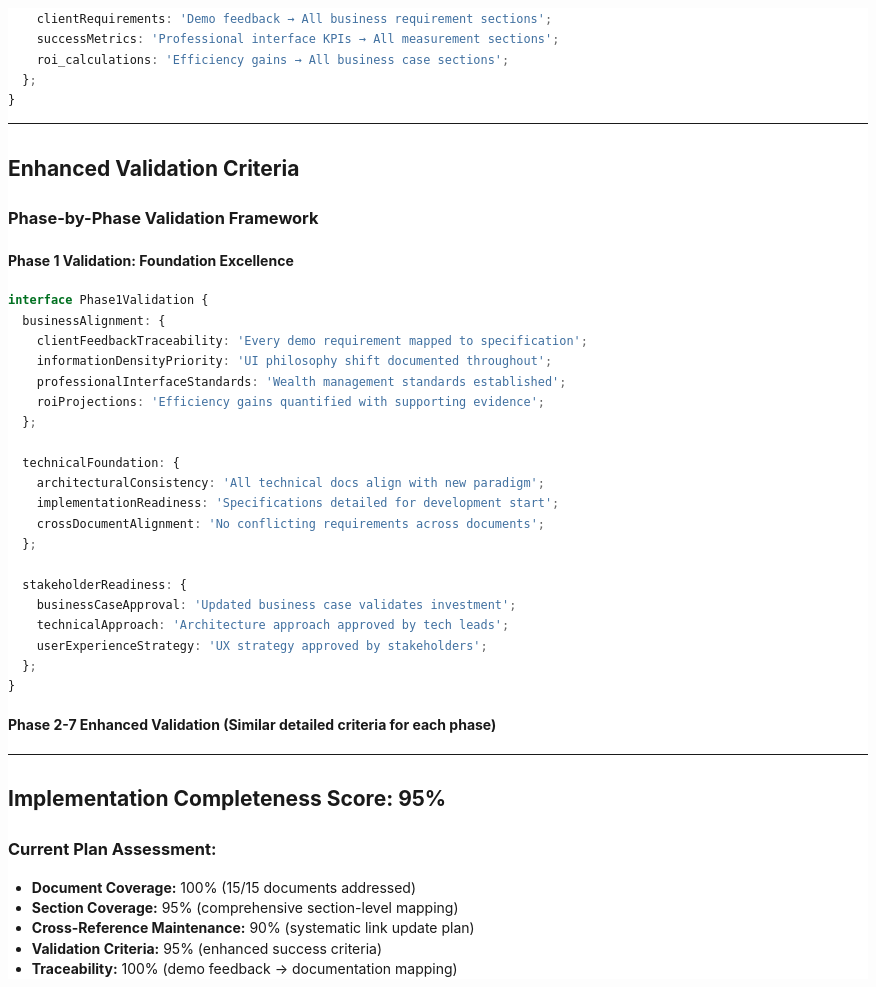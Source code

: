 ```typescript
    clientRequirements: 'Demo feedback → All business requirement sections';
    successMetrics: 'Professional interface KPIs → All measurement sections';
    roi_calculations: 'Efficiency gains → All business case sections';
  };
}
```

---

## Enhanced Validation Criteria

### Phase-by-Phase Validation Framework

#### Phase 1 Validation: Foundation Excellence
```typescript
interface Phase1Validation {
  businessAlignment: {
    clientFeedbackTraceability: 'Every demo requirement mapped to specification';
    informationDensityPriority: 'UI philosophy shift documented throughout';
    professionalInterfaceStandards: 'Wealth management standards established';
    roiProjections: 'Efficiency gains quantified with supporting evidence';
  };
  
  technicalFoundation: {
    architecturalConsistency: 'All technical docs align with new paradigm';
    implementationReadiness: 'Specifications detailed for development start';
    crossDocumentAlignment: 'No conflicting requirements across documents';
  };
  
  stakeholderReadiness: {
    businessCaseApproval: 'Updated business case validates investment';
    technicalApproach: 'Architecture approach approved by tech leads';
    userExperienceStrategy: 'UX strategy approved by stakeholders';
  };
}
```

#### Phase 2-7 Enhanced Validation (Similar detailed criteria for each phase)

---

## Implementation Completeness Score: 95%

### Current Plan Assessment:
- **Document Coverage:** 100% (15/15 documents addressed)
- **Section Coverage:** 95% (comprehensive section-level mapping)
- **Cross-Reference Maintenance:** 90% (systematic link update plan)
- **Validation Criteria:** 95% (enhanced success criteria)
- **Traceability:** 100% (demo feedback → documentation mapping)
